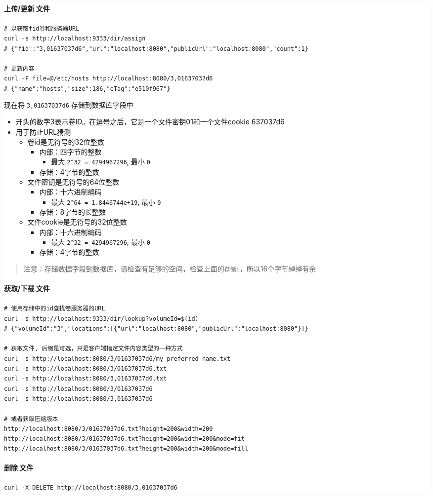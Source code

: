 #### 上传/更新 文件

```shell
# 以获取fid卷和服务器URL
curl -s http://localhost:9333/dir/assign
# {"fid":"3,01637037d6","url":"localhost:8080","publicUrl":"localhost:8080","count":1}

# 更新内容
curl -F file=@/etc/hosts http://localhost:8080/3,01637037d6
# {"name":"hosts","size":186,"eTag":"e510f967"}
```

现在将 `3,01637037d6` 存储到数据库字段中

*   开头的数字3表示卷ID。在逗号之后，它是一个文件密钥01和一个文件cookie 637037d6
*   用于防止URL猜测
    *   卷id是无符号的32位整数
        *   内部：四字节的整数
            *   最大 `2^32 = 4294967296`, 最小 `0`
        *   存储：4字节的整数
    *   文件密钥是无符号的64位整数
        *   内部：十六进制编码
            *   最大 `2^64 = 1.8446744e+19`, 最小 `0`
        *   存储：8字节的长整数
    *   文件cookie是无符号的32位整数
        *   内部：十六进制编码
            *   最大 `2^32 = 4294967296`, 最小 `0`
        *   存储：4字节的整数

>   注意：存储数据字段到数据库，请检查有足够的空间，检查上面的`存储:`，所以16个字节绰绰有余

#### 获取/下载 文件

```shell
# 使用存储中的id查找卷服务器的URL
curl -s http://localhost:9333/dir/lookup?volumeId=$(id)
# {"volumeId":"3","locations":[{"url":"localhost:8080","publicUrl":"localhost:8080"}]}

# 获取文件, 后缀是可选，只是客户端指定文件内容类型的一种方式
curl -s http://localhost:8080/3/01637037d6/my_preferred_name.txt
curl -s http://localhost:8080/3/01637037d6.txt
curl -s http://localhost:8080/3,01637037d6.txt
curl -s http://localhost:8080/3/01637037d6
curl -s http://localhost:8080/3,01637037d6

# 或者获取压缩版本
http://localhost:8080/3/01637037d6.txt?height=200&width=200
http://localhost:8080/3/01637037d6.txt?height=200&width=200&mode=fit
http://localhost:8080/3/01637037d6.txt?height=200&width=200&mode=fill
```

#### 删除 文件

```shell
curl -X DELETE http://localhost:8080/3,01637037d6
```
